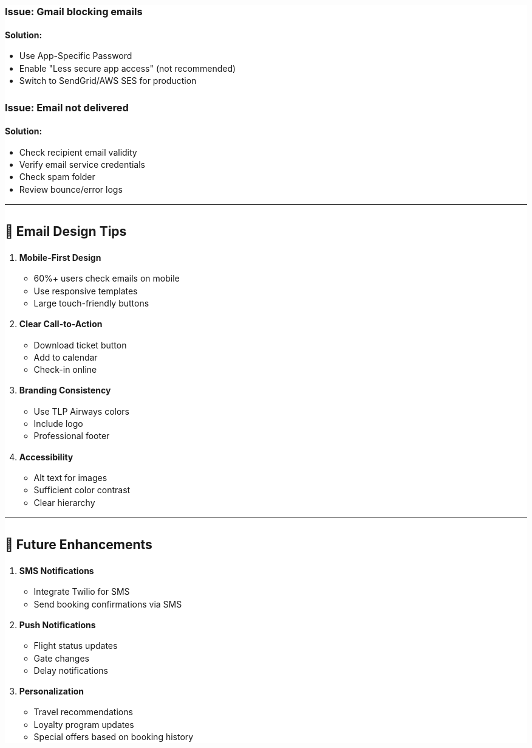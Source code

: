 ### Issue: Gmail blocking emails
**Solution:**
- Use App-Specific Password
- Enable "Less secure app access" (not recommended)
- Switch to SendGrid/AWS SES for production

### Issue: Email not delivered
**Solution:**
- Check recipient email validity
- Verify email service credentials
- Check spam folder
- Review bounce/error logs

---

## 🎨 Email Design Tips

1. **Mobile-First Design**
   - 60%+ users check emails on mobile
   - Use responsive templates
   - Large touch-friendly buttons

2. **Clear Call-to-Action**
   - Download ticket button
   - Add to calendar
   - Check-in online

3. **Branding Consistency**
   - Use TLP Airways colors
   - Include logo
   - Professional footer

4. **Accessibility**
   - Alt text for images
   - Sufficient color contrast
   - Clear hierarchy

---

## 📅 Future Enhancements

1. **SMS Notifications**
   - Integrate Twilio for SMS
   - Send booking confirmations via SMS

2. **Push Notifications**
   - Flight status updates
   - Gate changes
   - Delay notifications

3. **Personalization**
   - Travel recommendations
   - Loyalty program updates
   - Special offers based on booking history
